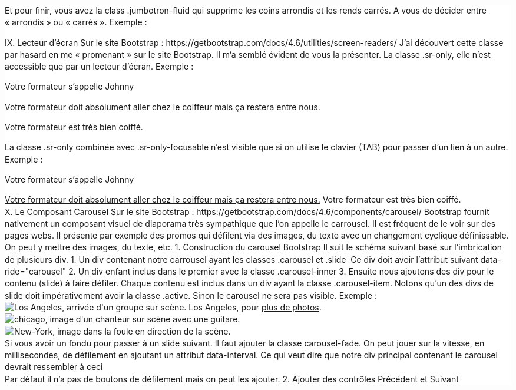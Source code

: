 Et pour finir, vous avez la class .jumbotron-fluid qui supprime les coins arrondis et les rends carrés. A vous de décider entre « arrondis » ou « carrés ».
Exemple : <div  class="jumbotron jumbotron-fluid">
    IX. Lecteur d’écran
Sur le site Bootstrap : https://getbootstrap.com/docs/4.6/utilities/screen-readers/
J’ai découvert cette classe par hasard en me « promenant » sur le site Bootstrap. Il m’a semblé évident de vous la présenter.
La classe .sr-only, elle n’est accessible que par un lecteur d’écran.
Exemple :
<div class = "container">
<p> Votre formateur s’appelle Johnny </p>
<a class = "sr-only" href="#">Votre formateur doit absolument aller chez le coiffeur mais ça restera entre nous.</a>
<p>Votre formateur est très bien coiffé.</p>
</div>
La classe .sr-only combinée avec .sr-only-focusable n’est visible que si on utilise le clavier (TAB) pour passer d’un lien à un autre.
Exemple :
<div class = "container">
<p> Votre formateur s’appelle Johnny </p>
<a class = "sr-only" href="#">Votre formateur doit absolument aller chez le coiffeur mais ça restera entre nous.</a>
<a class = "sr-only sr-only-focusable" href ="#">Votre formateur est très bien coiffé.</a>
</div>
    X. Le Composant Carousel
Sur le site Bootstrap : https://getbootstrap.com/docs/4.6/components/carousel/
Bootstrap fournit nativement un composant visuel de diaporama très sympathique que l’on appelle le carrousel. Il est fréquent de le voir sur des pages webs. Il présente par exemple des promos qui défilent via des images, du texte avec un changement cyclique définissable.
On peut y mettre des images, du texte, etc.
    1. Construction du carousel Bootstrap
Il suit le schéma suivant basé sur l’imbrication de plusieurs div.
    1. Un div contenant notre carrousel ayant les classes .carousel et .slide 
Ce div doit avoir l’attribut suivant data-ride="carousel"
    2. Un div enfant inclus dans le premier avec la classe .carousel-inner
    3. Ensuite nous ajoutons des div pour le contenu (slide) à faire défiler. Chaque contenu est inclus dans un div ayant la classe .carousel-item. Notons qu’un des divs de slide doit impérativement avoir la classe .active. Sinon le carousel ne sera pas visible.
Exemple :
<div id="monCarousel" class="carousel slide" data-ride="carousel">
<div class="carousel-inner">
<div class="carousel-item active">
<img src="Images/la.jpg" alt="Los Angeles, arrivée d'un groupe sur scène."> Los Angeles, pour <a href="">plus de photos</a>.
</div>
<div class="carousel-item">
<img src="Images/chicago.jpg" alt="chicago, image d'un chanteur sur scène avec une guitare.">
</div>
<div class="carousel-item">
<img src="Images/ny.jpg" alt="New-York, image dans la foule en direction de la scène.">
</div>
</div>
</div>
Si vous avoir un fondu pour passer à un slide suivant. Il faut ajouter la classe carousel-fade.
On peut jouer sur la vitesse, en millisecondes, de défilement en ajoutant un attribut data-interval.
Ce qui veut dire que notre div principal contenant le carousel devrait ressembler à ceci
<div id="monCarousel" class="carousel slide carousel-fade" data-ride="carousel" data-interval="2000">
Par défaut il n’a pas de boutons de défilement mais on peut les ajouter.
    2. Ajouter des contrôles Précédent et Suivant